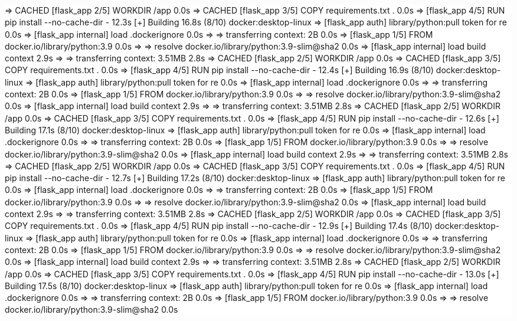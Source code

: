  => CACHED [flask_app 2/5] WORKDIR /app                0.0s
 => CACHED [flask_app 3/5] COPY requirements.txt .     0.0s
 => [flask_app 4/5] RUN pip install --no-cache-dir -  12.3s
[+] Building 16.8s (8/10)              docker:desktop-linux
 => [flask_app auth] library/python:pull token for re  0.0s
 => [flask_app internal] load .dockerignore            0.0s
 => => transferring context: 2B                        0.0s
 => [flask_app 1/5] FROM docker.io/library/python:3.9  0.0s
 => => resolve docker.io/library/python:3.9-slim@sha2  0.0s
 => [flask_app internal] load build context            2.9s
 => => transferring context: 3.51MB                    2.8s
 => CACHED [flask_app 2/5] WORKDIR /app                0.0s
 => CACHED [flask_app 3/5] COPY requirements.txt .     0.0s
 => [flask_app 4/5] RUN pip install --no-cache-dir -  12.4s
[+] Building 16.9s (8/10)              docker:desktop-linux
 => [flask_app auth] library/python:pull token for re  0.0s
 => [flask_app internal] load .dockerignore            0.0s
 => => transferring context: 2B                        0.0s
 => [flask_app 1/5] FROM docker.io/library/python:3.9  0.0s
 => => resolve docker.io/library/python:3.9-slim@sha2  0.0s
 => [flask_app internal] load build context            2.9s
 => => transferring context: 3.51MB                    2.8s
 => CACHED [flask_app 2/5] WORKDIR /app                0.0s
 => CACHED [flask_app 3/5] COPY requirements.txt .     0.0s
 => [flask_app 4/5] RUN pip install --no-cache-dir -  12.6s
[+] Building 17.1s (8/10)              docker:desktop-linux
 => [flask_app auth] library/python:pull token for re  0.0s
 => [flask_app internal] load .dockerignore            0.0s
 => => transferring context: 2B                        0.0s
 => [flask_app 1/5] FROM docker.io/library/python:3.9  0.0s
 => => resolve docker.io/library/python:3.9-slim@sha2  0.0s
 => [flask_app internal] load build context            2.9s
 => => transferring context: 3.51MB                    2.8s
 => CACHED [flask_app 2/5] WORKDIR /app                0.0s
 => CACHED [flask_app 3/5] COPY requirements.txt .     0.0s
 => [flask_app 4/5] RUN pip install --no-cache-dir -  12.7s
[+] Building 17.2s (8/10)              docker:desktop-linux
 => [flask_app auth] library/python:pull token for re  0.0s
 => [flask_app internal] load .dockerignore            0.0s
 => => transferring context: 2B                        0.0s
 => [flask_app 1/5] FROM docker.io/library/python:3.9  0.0s
 => => resolve docker.io/library/python:3.9-slim@sha2  0.0s
 => [flask_app internal] load build context            2.9s
 => => transferring context: 3.51MB                    2.8s
 => CACHED [flask_app 2/5] WORKDIR /app                0.0s
 => CACHED [flask_app 3/5] COPY requirements.txt .     0.0s
 => [flask_app 4/5] RUN pip install --no-cache-dir -  12.9s
[+] Building 17.4s (8/10)              docker:desktop-linux
 => [flask_app auth] library/python:pull token for re  0.0s
 => [flask_app internal] load .dockerignore            0.0s
 => => transferring context: 2B                        0.0s
 => [flask_app 1/5] FROM docker.io/library/python:3.9  0.0s
 => => resolve docker.io/library/python:3.9-slim@sha2  0.0s
 => [flask_app internal] load build context            2.9s
 => => transferring context: 3.51MB                    2.8s
 => CACHED [flask_app 2/5] WORKDIR /app                0.0s
 => CACHED [flask_app 3/5] COPY requirements.txt .     0.0s
 => [flask_app 4/5] RUN pip install --no-cache-dir -  13.0s
[+] Building 17.5s (8/10)              docker:desktop-linux
 => [flask_app auth] library/python:pull token for re  0.0s
 => [flask_app internal] load .dockerignore            0.0s
 => => transferring context: 2B                        0.0s
 => [flask_app 1/5] FROM docker.io/library/python:3.9  0.0s
 => => resolve docker.io/library/python:3.9-slim@sha2  0.0s